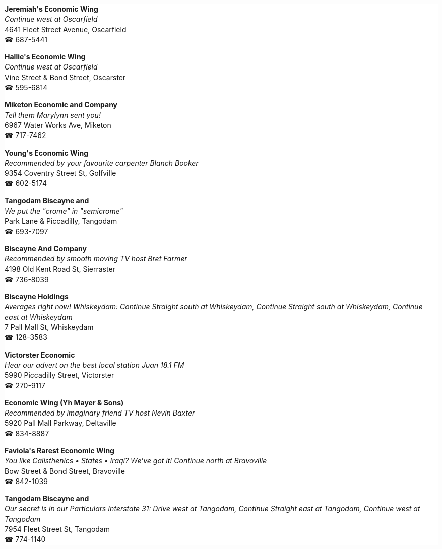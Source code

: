 **Jeremiah's Economic Wing**  
_Continue west at Oscarfield_  
4641 Fleet Street Avenue, Oscarfield  
☎ 687-5441

**Hallie's Economic Wing**  
_Continue west at Oscarfield_  
Vine Street & Bond Street, Oscarster  
☎ 595-6814

**Miketon Economic and Company**  
_Tell them Marylynn sent you!_  
6967 Water Works Ave, Miketon  
☎ 717-7462

**Young's Economic Wing**  
_Recommended by your favourite carpenter Blanch Booker_  
9354 Coventry Street St, Golfville  
☎ 602-5174

**Tangodam Biscayne and**  
_We put the "crome" in "semicrome"_  
Park Lane & Piccadilly, Tangodam  
☎ 693-7097

**Biscayne And Company**  
_Recommended by smooth moving TV host Bret Farmer_  
4198 Old Kent Road St, Sierraster  
☎ 736-8039

**Biscayne Holdings**  
_Averages right now! 
Whiskeydam: Continue Straight south at Whiskeydam, Continue Straight south at Whiskeydam, Continue east at Whiskeydam_  
7 Pall Mall St, Whiskeydam  
☎ 128-3583

**Victorster Economic**  
_Hear our advert on the best local station Juan 18.1 FM_  
5990 Piccadilly Street, Victorster  
☎ 270-9117

**Economic Wing (Yh Mayer & Sons)**  
_Recommended by imaginary friend TV host Nevin Baxter_  
5920 Pall Mall Parkway, Deltaville  
☎ 834-8887

**Faviola's Rarest Economic Wing**  
_You like Calisthenics • States • Iraqi? We've got it! 
Continue north at Bravoville_  
Bow Street & Bond Street, Bravoville  
☎ 842-1039

**Tangodam Biscayne and**  
_Our secret is in our Particulars 
Interstate 31: Drive west at Tangodam, Continue Straight east at Tangodam, Continue west at Tangodam_  
7954 Fleet Street St, Tangodam  
☎ 774-1140
